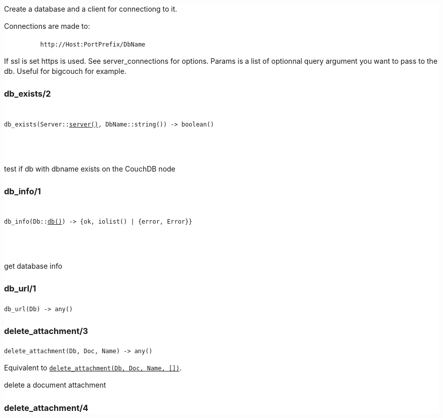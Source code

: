 

Create a database and a client for connectiong to it.


Connections are made to:

```
          http://Host:PortPrefix/DbName
```


If ssl is set https is used. See server_connections for options.
Params is a list of optionnal query argument you want to pass to the
db. Useful for bigcouch for example.

<a name="db_exists-2"></a>

### db_exists/2 ###


<pre><code>
db_exists(Server::<a href="#type-server">server()</a>, DbName::string()) -&gt; boolean()
</code></pre>

<br></br>


test if db with dbname exists on the CouchDB node
<a name="db_info-1"></a>

### db_info/1 ###


<pre><code>
db_info(Db::<a href="#type-db">db()</a>) -&gt; {ok, iolist() | {error, Error}}
</code></pre>

<br></br>


get database info
<a name="db_url-1"></a>

### db_url/1 ###

`db_url(Db) -> any()`


<a name="delete_attachment-3"></a>

### delete_attachment/3 ###

`delete_attachment(Db, Doc, Name) -> any()`

Equivalent to [`delete_attachment(Db, Doc, Name, [])`](#delete_attachment-4).

delete a document attachment
<a name="delete_attachment-4"></a>

### delete_attachment/4 ###

